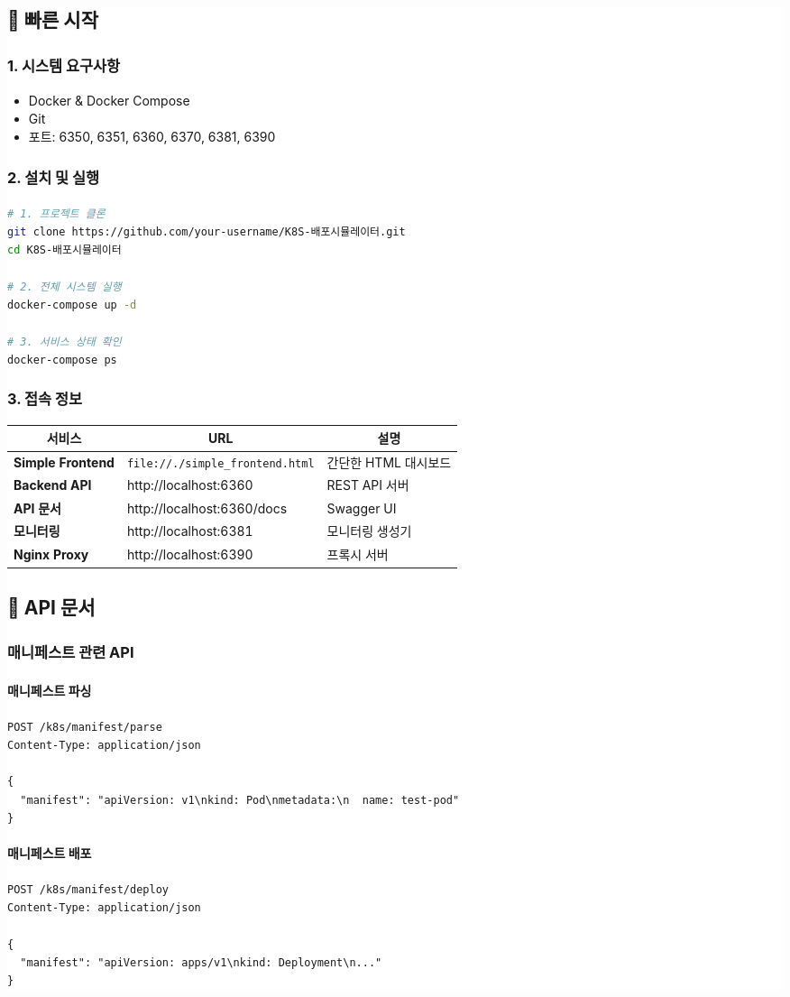 ## 🚀 빠른 시작

### 1. 시스템 요구사항
- Docker & Docker Compose
- Git
- 포트: 6350, 6351, 6360, 6370, 6381, 6390

### 2. 설치 및 실행

```bash
# 1. 프로젝트 클론
git clone https://github.com/your-username/K8S-배포시뮬레이터.git
cd K8S-배포시뮬레이터

# 2. 전체 시스템 실행
docker-compose up -d

# 3. 서비스 상태 확인
docker-compose ps
```

### 3. 접속 정보

| 서비스 | URL | 설명 |
|--------|-----|------|
| **Simple Frontend** | `file://./simple_frontend.html` | 간단한 HTML 대시보드 |
| **Backend API** | http://localhost:6360 | REST API 서버 |
| **API 문서** | http://localhost:6360/docs | Swagger UI |
| **모니터링** | http://localhost:6381 | 모니터링 생성기 |
| **Nginx Proxy** | http://localhost:6390 | 프록시 서버 |

## 📡 API 문서

### 매니페스트 관련 API

#### 매니페스트 파싱
```http
POST /k8s/manifest/parse
Content-Type: application/json

{
  "manifest": "apiVersion: v1\nkind: Pod\nmetadata:\n  name: test-pod"
}
```

#### 매니페스트 배포
```http
POST /k8s/manifest/deploy
Content-Type: application/json

{
  "manifest": "apiVersion: apps/v1\nkind: Deployment\n..."
}
```
